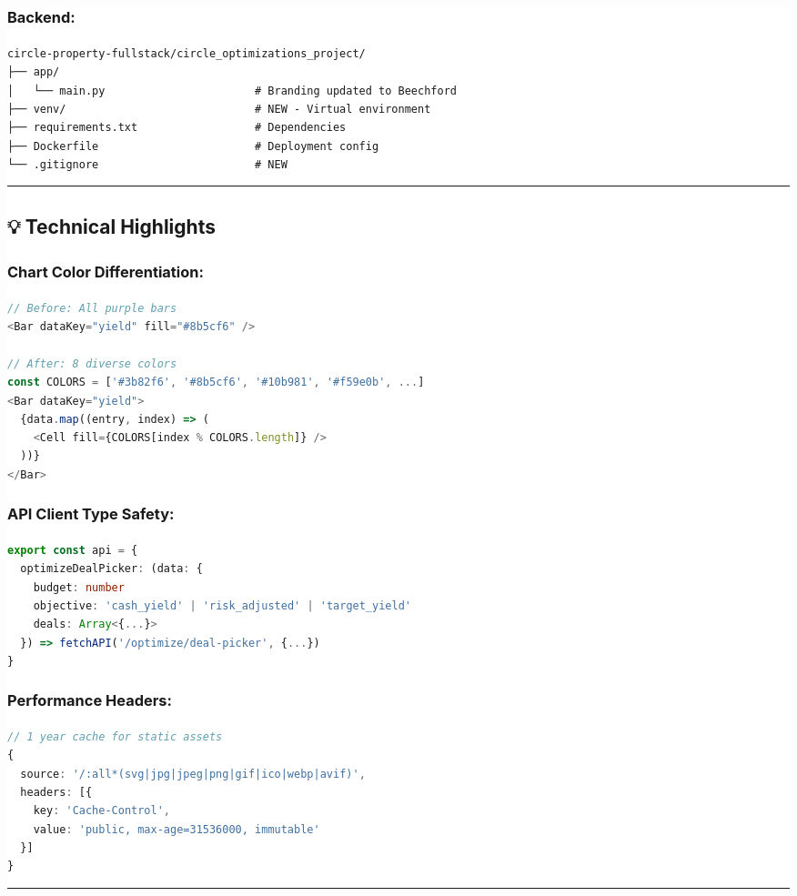 ### **Backend:**
```
circle-property-fullstack/circle_optimizations_project/
├── app/
│   └── main.py                       # Branding updated to Beechford
├── venv/                             # NEW - Virtual environment
├── requirements.txt                  # Dependencies
├── Dockerfile                        # Deployment config
└── .gitignore                        # NEW
```

---

## 💡 **Technical Highlights**

### **Chart Color Differentiation:**
```typescript
// Before: All purple bars
<Bar dataKey="yield" fill="#8b5cf6" />

// After: 8 diverse colors
const COLORS = ['#3b82f6', '#8b5cf6', '#10b981', '#f59e0b', ...]
<Bar dataKey="yield">
  {data.map((entry, index) => (
    <Cell fill={COLORS[index % COLORS.length]} />
  ))}
</Bar>
```

### **API Client Type Safety:**
```typescript
export const api = {
  optimizeDealPicker: (data: {
    budget: number
    objective: 'cash_yield' | 'risk_adjusted' | 'target_yield'
    deals: Array<{...}>
  }) => fetchAPI('/optimize/deal-picker', {...})
}
```

### **Performance Headers:**
```typescript
// 1 year cache for static assets
{
  source: '/:all*(svg|jpg|jpeg|png|gif|ico|webp|avif)',
  headers: [{
    key: 'Cache-Control',
    value: 'public, max-age=31536000, immutable'
  }]
}
```

---